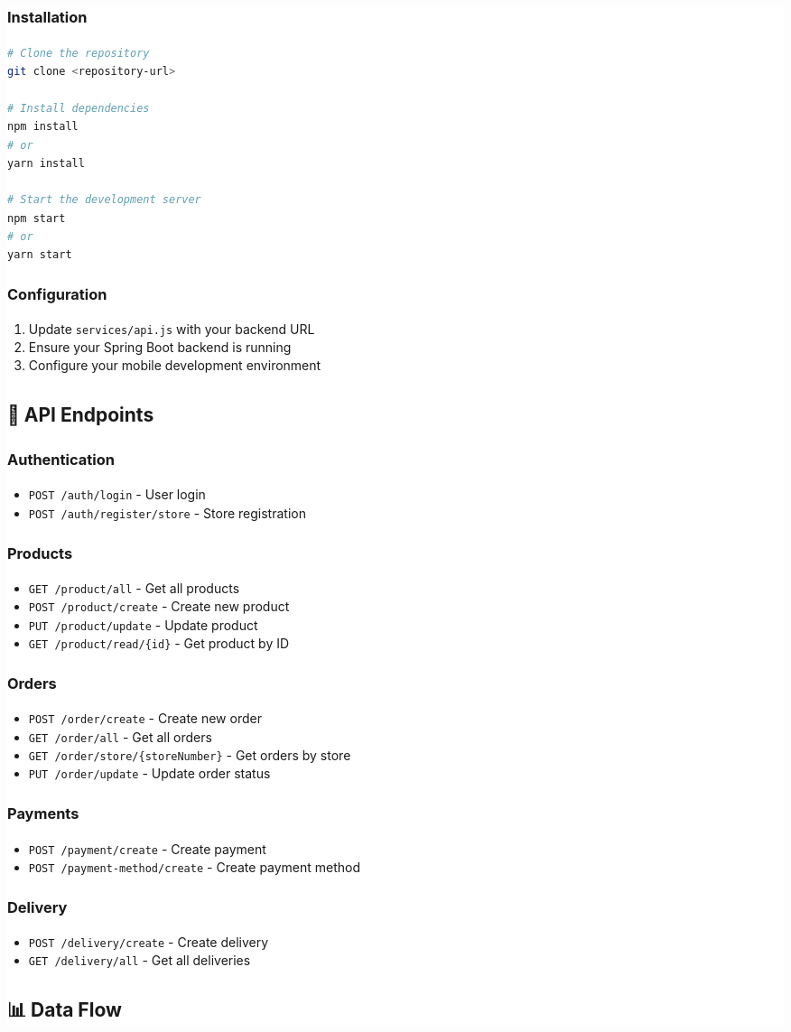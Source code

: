 ### Installation
```bash
# Clone the repository
git clone <repository-url>

# Install dependencies
npm install
# or
yarn install

# Start the development server
npm start
# or
yarn start
```

### Configuration
1. Update `services/api.js` with your backend URL
2. Ensure your Spring Boot backend is running
3. Configure your mobile development environment

## 🔌 API Endpoints

### Authentication
- `POST /auth/login` - User login
- `POST /auth/register/store` - Store registration

### Products
- `GET /product/all` - Get all products
- `POST /product/create` - Create new product
- `PUT /product/update` - Update product
- `GET /product/read/{id}` - Get product by ID

### Orders
- `POST /order/create` - Create new order
- `GET /order/all` - Get all orders
- `GET /order/store/{storeNumber}` - Get orders by store
- `PUT /order/update` - Update order status

### Payments
- `POST /payment/create` - Create payment
- `POST /payment-method/create` - Create payment method

### Delivery
- `POST /delivery/create` - Create delivery
- `GET /delivery/all` - Get all deliveries

## 📊 Data Flow
